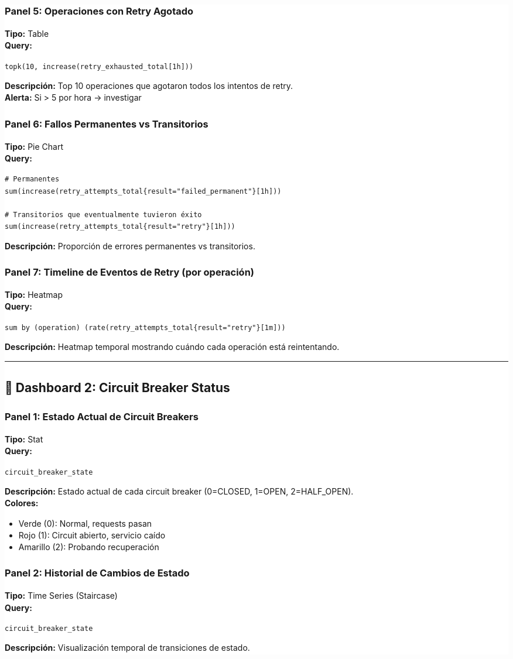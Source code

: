 ### Panel 5: Operaciones con Retry Agotado
**Tipo:** Table  
**Query:**
```promql
topk(10, increase(retry_exhausted_total[1h]))
```
**Descripción:** Top 10 operaciones que agotaron todos los intentos de retry.  
**Alerta:** Si > 5 por hora → investigar

### Panel 6: Fallos Permanentes vs Transitorios
**Tipo:** Pie Chart  
**Query:**
```promql
# Permanentes
sum(increase(retry_attempts_total{result="failed_permanent"}[1h]))

# Transitorios que eventualmente tuvieron éxito
sum(increase(retry_attempts_total{result="retry"}[1h]))
```
**Descripción:** Proporción de errores permanentes vs transitorios.

### Panel 7: Timeline de Eventos de Retry (por operación)
**Tipo:** Heatmap  
**Query:**
```promql
sum by (operation) (rate(retry_attempts_total{result="retry"}[1m]))
```
**Descripción:** Heatmap temporal mostrando cuándo cada operación está reintentando.

---

## 🔌 Dashboard 2: Circuit Breaker Status

### Panel 1: Estado Actual de Circuit Breakers
**Tipo:** Stat  
**Query:**
```promql
circuit_breaker_state
```
**Descripción:** Estado actual de cada circuit breaker (0=CLOSED, 1=OPEN, 2=HALF_OPEN).  
**Colores:**
- Verde (0): Normal, requests pasan
- Rojo (1): Circuit abierto, servicio caído
- Amarillo (2): Probando recuperación

### Panel 2: Historial de Cambios de Estado
**Tipo:** Time Series (Staircase)  
**Query:**
```promql
circuit_breaker_state
```
**Descripción:** Visualización temporal de transiciones de estado.
